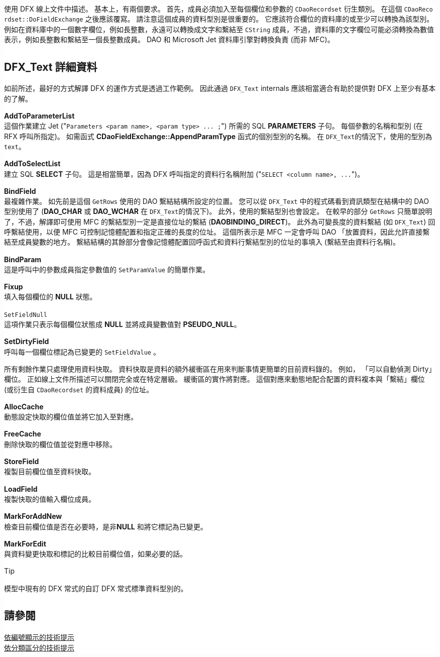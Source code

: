  使用 DFX 線上文件中描述。  基本上，有兩個要求。  首先，成員必須加入至每個欄位和參數的 `CDaoRecordset` 衍生類別。  在這個 `CDaoRecordset::DoFieldExchange` 之後應該覆寫。  請注意這個成員的資料型別是很重要的。  它應該符合欄位的資料庫的或至少可以轉換為該型別。  例如在資料庫中的一個數字欄位，例如長整數，永遠可以轉換成文字和繫結至 `CString` 成員，不過，資料庫的文字欄位可能必須轉換為數值表示，例如長整數和繫結至一個長整數成員。  DAO 和 Microsoft Jet 資料庫引擎對轉換負責 \(而非 MFC\)。  
  
##  <a name="_mfcnotes_tn053_details_of_dfx_text"></a> DFX\_Text 詳細資料  
 如前所述，最好的方式解譯 DFX 的運作方式是透過工作範例。  因此通過 `DFX_Text` internals 應該相當適合有助於提供對 DFX 上至少有基本的了解。  
  
 **AddToParameterList**  
 這個作業建立 Jet \("`Parameters <param name>, <param type> ... ;`"\) 所需的 SQL **PARAMETERS** 子句。  每個參數的名稱和型別 \(在 RFX 呼叫所指定\)。  如需函式 **CDaoFieldExchange::AppendParamType** 函式的個別型別的名稱。  在 `DFX_Text`的情況下，使用的型別為 `text`。  
  
 **AddToSelectList**  
 建立 SQL **SELECT** 子句。  這是相當簡單，因為 DFX 呼叫指定的資料行名稱附加 \("`SELECT <column name>, ...`"\)。  
  
 **BindField**  
 最複雜作業。  如先前是這個 `GetRows` 使用的 DAO 繫結結構所設定的位置。  您可以從 `DFX_Text` 中的程式碼看到資訊類型在結構中的 DAO 型別使用了 \(**DAO\_CHAR** 或 **DAO\_WCHAR** 在 `DFX_Text`的情況下\)。  此外，使用的繫結型別也會設定。  在較早的部分 `GetRows` 只簡單說明了，不過，解譯即可使用 MFC 的繫結型別一定是直接位址的繫結 \(**DAOBINDING\_DIRECT**\)。  此外為可變長度的資料繫結 \(如 `DFX_Text`\) 回呼繫結使用，以便 MFC 可控制記憶體配置和指定正確的長度的位址。  這個所表示是 MFC 一定會呼叫 DAO 「放置資料，因此允許直接繫結至成員變數的地方。  繫結結構的其餘部分會像記憶體配置回呼函式和資料行繫結型別的位址的事填入 \(繫結至由資料行名稱\)。  
  
 **BindParam**  
 這是呼叫中的參數成員指定參數值的 `SetParamValue` 的簡單作業。  
  
 **Fixup**  
 填入每個欄位的 **NULL** 狀態。  
  
 `SetFieldNull`  
 這項作業只表示每個欄位狀態成 **NULL** 並將成員變數值對 **PSEUDO\_NULL**。  
  
 **SetDirtyField**  
 呼叫每一個欄位標記為已變更的 `SetFieldValue` 。  
  
 所有剩餘作業只處理使用資料快取。  資料快取是資料的額外緩衝區在用來判斷事情更簡單的目前資料錄的。  例如， 「可以自動偵測 Dirty」欄位。  正如線上文件所描述可以關閉完全或在特定層級。  緩衝區的實作將對應。  這個對應來動態地配合配置的資料複本與「繫結」欄位 \(或衍生自 `CDaoRecordset` 的資料成員\) 的位址。  
  
 **AllocCache**  
 動態設定快取的欄位值並將它加入至對應。  
  
 **FreeCache**  
 刪除快取的欄位值並從對應中移除。  
  
 **StoreField**  
 複製目前欄位值至資料快取。  
  
 **LoadField**  
 複製快取的值輸入欄位成員。  
  
 **MarkForAddNew**  
 檢查目前欄位值是否在必要時，是非**NULL** 和將它標記為已變更。  
  
 **MarkForEdit**  
 與資料變更快取和標記的比較目前欄位值，如果必要的話。  
  
> [!TIP]
>  模型中現有的 DFX 常式的自訂 DFX 常式標準資料型別的。  
  
## 請參閱  
 [依編號顯示的技術提示](../mfc/technical-notes-by-number.md)   
 [依分類區分的技術提示](../mfc/technical-notes-by-category.md)
